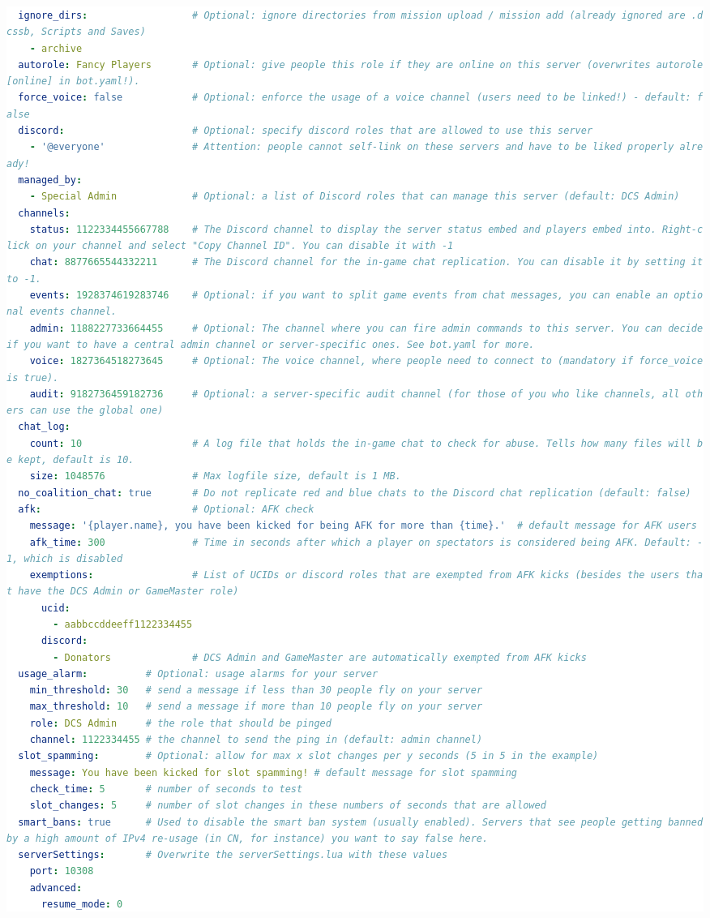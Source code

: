 ```yaml
  ignore_dirs:                  # Optional: ignore directories from mission upload / mission add (already ignored are .dcssb, Scripts and Saves)
    - archive
  autorole: Fancy Players       # Optional: give people this role if they are online on this server (overwrites autorole[online] in bot.yaml!).
  force_voice: false            # Optional: enforce the usage of a voice channel (users need to be linked!) - default: false
  discord:                      # Optional: specify discord roles that are allowed to use this server
    - '@everyone'               # Attention: people cannot self-link on these servers and have to be liked properly already!
  managed_by:
    - Special Admin             # Optional: a list of Discord roles that can manage this server (default: DCS Admin)
  channels:
    status: 1122334455667788    # The Discord channel to display the server status embed and players embed into. Right-click on your channel and select "Copy Channel ID". You can disable it with -1
    chat: 8877665544332211      # The Discord channel for the in-game chat replication. You can disable it by setting it to -1.
    events: 1928374619283746    # Optional: if you want to split game events from chat messages, you can enable an optional events channel.
    admin: 1188227733664455     # Optional: The channel where you can fire admin commands to this server. You can decide if you want to have a central admin channel or server-specific ones. See bot.yaml for more.
    voice: 1827364518273645     # Optional: The voice channel, where people need to connect to (mandatory if force_voice is true). 
    audit: 9182736459182736     # Optional: a server-specific audit channel (for those of you who like channels, all others can use the global one)
  chat_log:
    count: 10                   # A log file that holds the in-game chat to check for abuse. Tells how many files will be kept, default is 10.
    size: 1048576               # Max logfile size, default is 1 MB. 
  no_coalition_chat: true       # Do not replicate red and blue chats to the Discord chat replication (default: false)
  afk:                          # Optional: AFK check
    message: '{player.name}, you have been kicked for being AFK for more than {time}.'  # default message for AFK users
    afk_time: 300               # Time in seconds after which a player on spectators is considered being AFK. Default: -1, which is disabled
    exemptions:                 # List of UCIDs or discord roles that are exempted from AFK kicks (besides the users that have the DCS Admin or GameMaster role)
      ucid:
        - aabbccddeeff1122334455
      discord:
        - Donators              # DCS Admin and GameMaster are automatically exempted from AFK kicks
  usage_alarm:          # Optional: usage alarms for your server
    min_threshold: 30   # send a message if less than 30 people fly on your server
    max_threshold: 10   # send a message if more than 10 people fly on your server
    role: DCS Admin     # the role that should be pinged
    channel: 1122334455 # the channel to send the ping in (default: admin channel)
  slot_spamming:        # Optional: allow for max x slot changes per y seconds (5 in 5 in the example)
    message: You have been kicked for slot spamming! # default message for slot spamming
    check_time: 5       # number of seconds to test
    slot_changes: 5     # number of slot changes in these numbers of seconds that are allowed
  smart_bans: true      # Used to disable the smart ban system (usually enabled). Servers that see people getting banned by a high amount of IPv4 re-usage (in CN, for instance) you want to say false here.
  serverSettings:       # Overwrite the serverSettings.lua with these values
    port: 10308
    advanced:
      resume_mode: 0
```